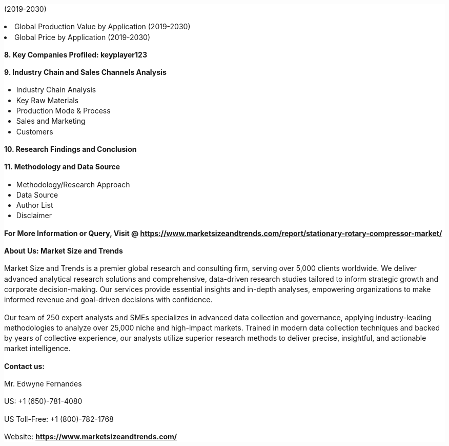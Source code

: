 (2019-2030)</li><li>Global Production Value by Application (2019-2030)</li><li>Global Price by Application (2019-2030)</li></ul><p><strong>8. Key Companies Profiled: keyplayer123</strong></p><p><strong>9. Industry Chain and Sales Channels Analysis</strong></p><ul><li>Industry Chain Analysis</li><li>Key Raw Materials</li><li>Production Mode &amp; Process</li><li>Sales and Marketing</li><li>Customers</li></ul><p><strong>10. Research Findings and Conclusion</strong></p><p><strong>11. Methodology and Data Source</strong></p><ul><li>Methodology/Research Approach</li><li>Data Source</li><li>Author List</li><li>Disclaimer</li></ul></p><p><strong>For More Information or Query, Visit @ <a href="https://www.marketsizeandtrends.com/report/stationary-rotary-compressor-market/">https://www.marketsizeandtrends.com/report/stationary-rotary-compressor-market/</a></strong></p><p><strong>About Us: Market Size and Trends</strong></p><p>Market Size and Trends is a premier global research and consulting firm, serving over 5,000 clients worldwide. We deliver advanced analytical research solutions and comprehensive, data-driven research studies tailored to inform strategic growth and corporate decision-making. Our services provide essential insights and in-depth analyses, empowering organizations to make informed revenue and goal-driven decisions with confidence.</p><p>Our team of 250 expert analysts and SMEs specializes in advanced data collection and governance, applying industry-leading methodologies to analyze over 25,000 niche and high-impact markets. Trained in modern data collection techniques and backed by years of collective experience, our analysts utilize superior research methods to deliver precise, insightful, and actionable market intelligence.</p><p><strong>Contact us:</strong></p><p>Mr. Edwyne Fernandes</p><p>US: +1 (650)-781-4080</p><p>US Toll-Free: +1 (800)-782-1768</p><p>Website: <strong><a href="https://www.marketsizeandtrends.com/">https://www.marketsizeandtrends.com/</a></strong></p>
